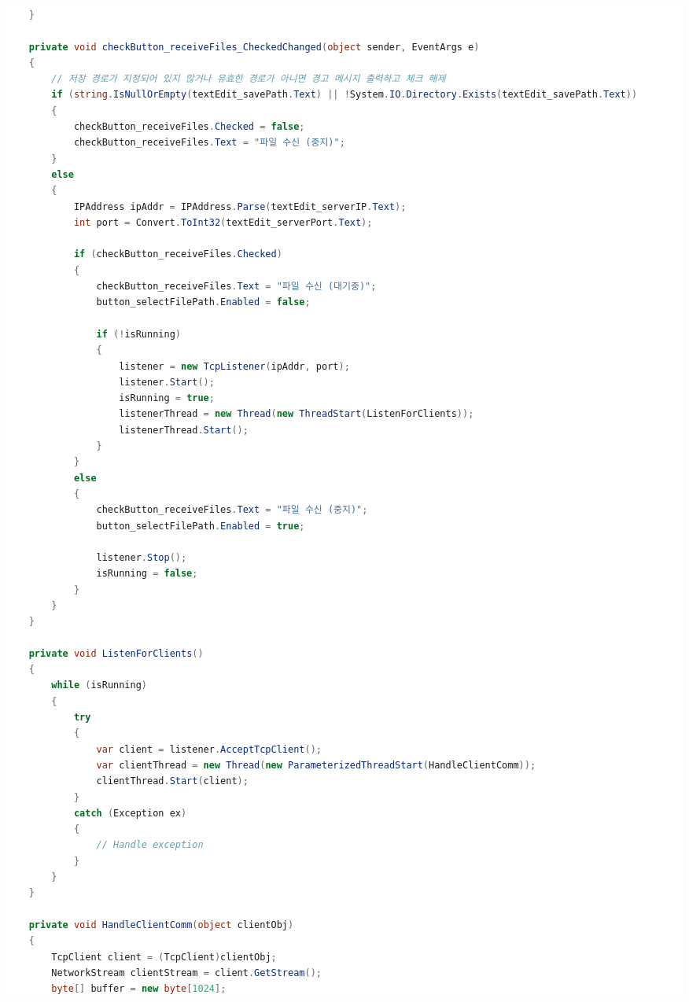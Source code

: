 ```cs
    }

    private void checkButton_receiveFiles_CheckedChanged(object sender, EventArgs e)
    {
        // 저장 경로가 지정되어 있지 않거나 유효한 경로가 아니면 경고 메시지 출력하고 체크 해제
        if (string.IsNullOrEmpty(textEdit_savePath.Text) || !System.IO.Directory.Exists(textEdit_savePath.Text))
        {
            checkButton_receiveFiles.Checked = false;
            checkButton_receiveFiles.Text = "파일 수신 (중지)";
        }
        else
        {
            IPAddress ipAddr = IPAddress.Parse(textEdit_serverIP.Text);
            int port = Convert.ToInt32(textEdit_serverPort.Text);

            if (checkButton_receiveFiles.Checked)
            {
                checkButton_receiveFiles.Text = "파일 수신 (대기중)";
                button_selectFilePath.Enabled = false;

                if (!isRunning)
                {
                    listener = new TcpListener(ipAddr, port);
                    listener.Start();
                    isRunning = true;
                    listenerThread = new Thread(new ThreadStart(ListenForClients));
                    listenerThread.Start();
                }
            }
            else
            {
                checkButton_receiveFiles.Text = "파일 수신 (중지)";
                button_selectFilePath.Enabled = true;

                listener.Stop();
                isRunning = false;
            }
        }
    }

    private void ListenForClients()
    {
        while (isRunning)
        {
            try
            {
                var client = listener.AcceptTcpClient();
                var clientThread = new Thread(new ParameterizedThreadStart(HandleClientComm));
                clientThread.Start(client);
            }
            catch (Exception ex)
            {
                // Handle exception
            }
        }
    }

    private void HandleClientComm(object clientObj)
    {
        TcpClient client = (TcpClient)clientObj;
        NetworkStream clientStream = client.GetStream();
        byte[] buffer = new byte[1024];
```